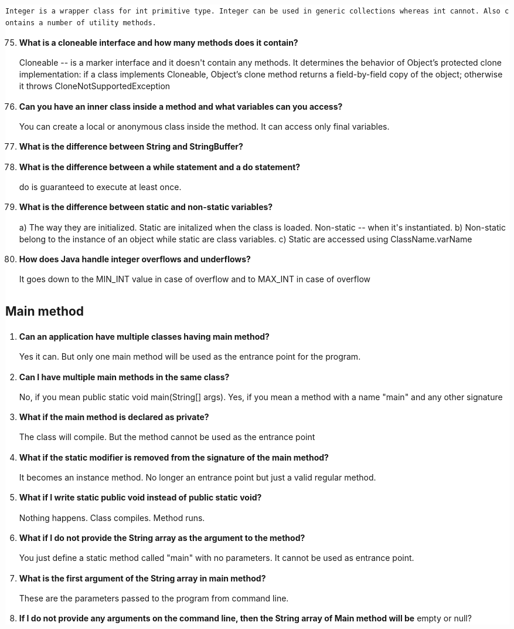     Integer is a wrapper class for int primitive type. Integer can be used in generic collections whereas int cannot. Also contains a number of utility methods.

75. **What is a cloneable interface and how many methods does it contain?**

    Cloneable -- is a marker interface and it doesn't contain any methods. It determines the behavior of Object’s protected clone implementation: if a class implements Cloneable, Object’s clone method returns a field-by-field copy of the object; otherwise it throws CloneNotSupportedException

76. **Can you have an inner class inside a method and what variables can you access?**

    You can create a local or anonymous class inside the method. It can access only final variables.

77. **What is the difference between String and StringBuffer?**

78. **What is the difference between a while statement and a do statement?**

    do is guaranteed to execute at least once.

79. **What is the difference between static and non-static variables?**

    a) The way they are initialized. Static are initalized when the class is loaded. Non-static -- when it's instantiated.
    b) Non-static belong to the instance of an object while static are class variables.
    c) Static are accessed using ClassName.varName

80. **How does Java handle integer overflows and underflows?**

    It goes down to the MIN_INT value in case of overflow and to MAX_INT in case of overflow

Main method
---------------
1. **Can an application have multiple classes having main method?**

    Yes it can. But only one main method will be used as the entrance point for the program.

2. **Can I have multiple main methods in the same class?**

    No, if you mean public static void main(String[] args).
    Yes, if you mean a method with a name "main" and any other signature

3. **What if the main method is declared as private?**

    The class will compile. But the method cannot be used as the entrance point

4. **What if the static modifier is removed from the signature of the main method?**

    It becomes an instance method. No longer an entrance point but just a valid regular method.

5. **What if I write static public void instead of public static void?**

    Nothing happens. Class compiles. Method runs.

6. **What if I do not provide the String array as the argument to the method?**

    You just define a static method called "main" with no parameters. It cannot be used as entrance point.

7. **What is the first argument of the String array in main method?**

    These are the parameters passed to the program from command line.

8. **If I do not provide any arguments on the command line, then the String array of Main method will be** empty or null?
